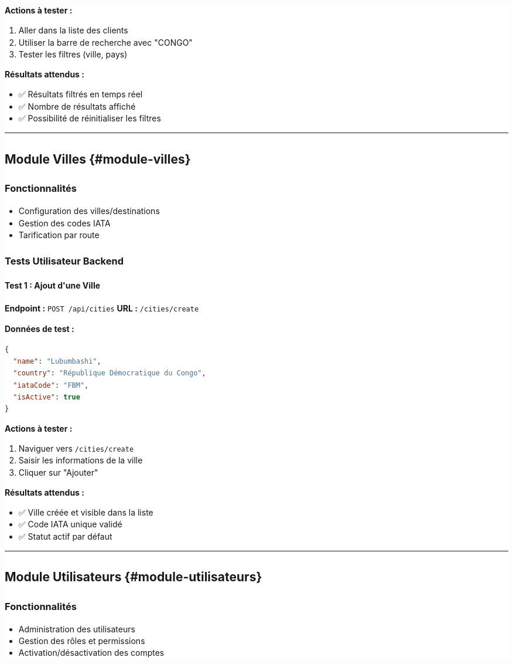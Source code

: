 **Actions à tester :**
1. Aller dans la liste des clients
2. Utiliser la barre de recherche avec "CONGO"
3. Tester les filtres (ville, pays)

**Résultats attendus :**
- ✅ Résultats filtrés en temps réel
- ✅ Nombre de résultats affiché
- ✅ Possibilité de réinitialiser les filtres

---

## Module Villes {#module-villes}

### Fonctionnalités
- Configuration des villes/destinations
- Gestion des codes IATA
- Tarification par route

### Tests Utilisateur Backend

#### Test 1 : Ajout d'une Ville
**Endpoint :** `POST /api/cities`
**URL :** `/cities/create`

**Données de test :**
```json
{
  "name": "Lubumbashi",
  "country": "République Démocratique du Congo",
  "iataCode": "FBM",
  "isActive": true
}
```

**Actions à tester :**
1. Naviguer vers `/cities/create`
2. Saisir les informations de la ville
3. Cliquer sur "Ajouter"

**Résultats attendus :**
- ✅ Ville créée et visible dans la liste
- ✅ Code IATA unique validé
- ✅ Statut actif par défaut

---

## Module Utilisateurs {#module-utilisateurs}

### Fonctionnalités
- Administration des utilisateurs
- Gestion des rôles et permissions
- Activation/désactivation des comptes
